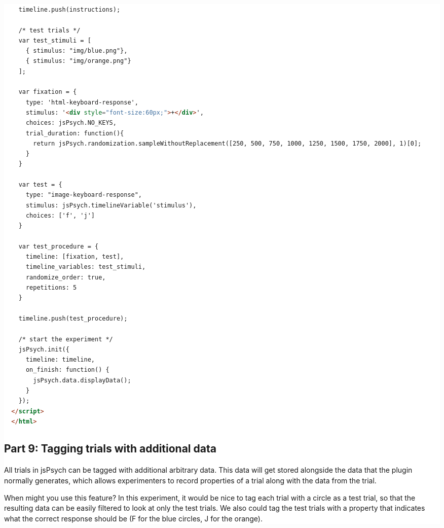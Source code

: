 ```html
    timeline.push(instructions);

    /* test trials */
    var test_stimuli = [
      { stimulus: "img/blue.png"},
      { stimulus: "img/orange.png"}
    ];

    var fixation = {
      type: 'html-keyboard-response',
      stimulus: '<div style="font-size:60px;">+</div>',
      choices: jsPsych.NO_KEYS,
      trial_duration: function(){
        return jsPsych.randomization.sampleWithoutReplacement([250, 500, 750, 1000, 1250, 1500, 1750, 2000], 1)[0];
      }
    }

    var test = {
      type: "image-keyboard-response",
      stimulus: jsPsych.timelineVariable('stimulus'),
      choices: ['f', 'j']
    }

    var test_procedure = {
      timeline: [fixation, test],
      timeline_variables: test_stimuli,
      randomize_order: true,
      repetitions: 5
    }

    timeline.push(test_procedure);

    /* start the experiment */
    jsPsych.init({
      timeline: timeline,
      on_finish: function() {
        jsPsych.data.displayData();
      }
    });
  </script>
  </html>
```

## Part 9: Tagging trials with additional data

All trials in jsPsych can be tagged with additional arbitrary data. This data will get stored alongside the data that the plugin normally generates, which allows experimenters to record properties of a trial along with the data from the trial.

When might you use this feature? In this experiment, it would be nice to tag each trial with a circle as a test trial, so that the resulting data can be easily filtered to look at only the test trials. We also could tag the test trials with a property that indicates what the correct response should be (F for the blue circles, J for the orange).
